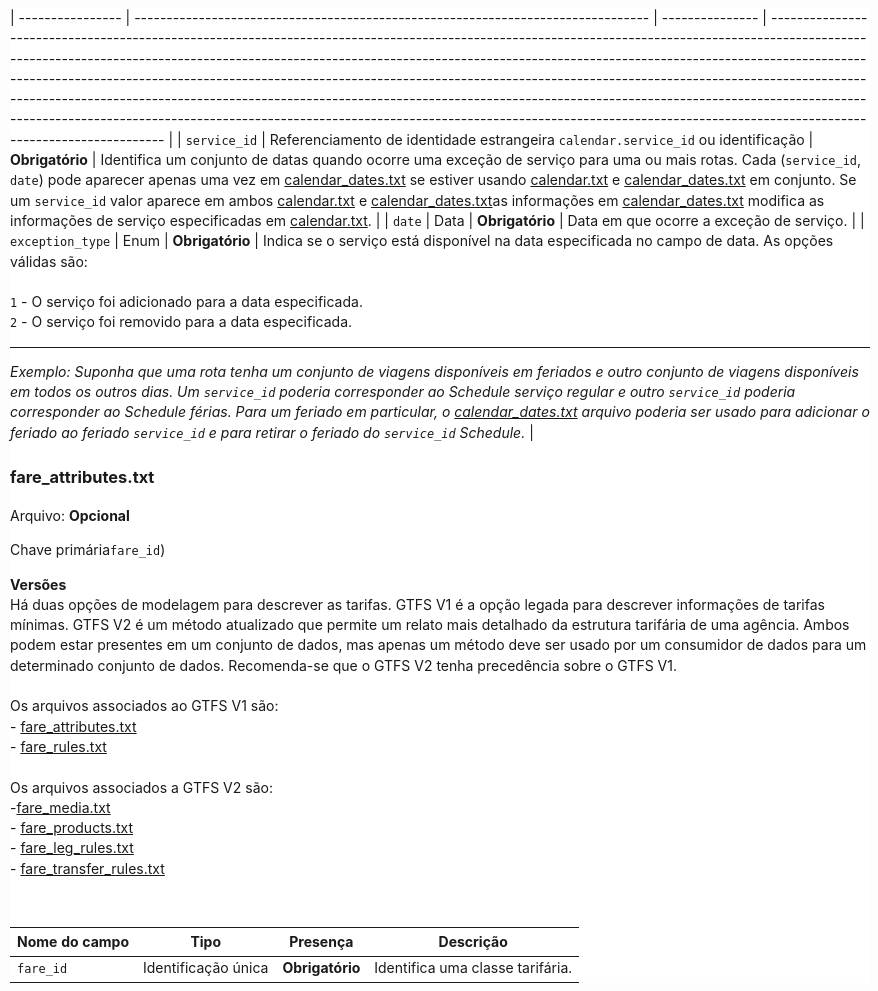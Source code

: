 | ---------------- | -------------------------------------------------------------------------------- | --------------- | -------------------------------------------------------------------------------------------------------------------------------------------------------------------------------------------------------------------------------------------------------------------------------------------------------------------------------------------------------------------------------------------------------------------------------------------------------------------------------------------------------------------------------------------------------------------------------------------------------------------------------------------------------------------------------------------------------------------------------- |
| `service_id`     | Referenciamento de identidade estrangeira `calendar.service_id` ou identificação | **Obrigatório** | Identifica um conjunto de datas quando ocorre uma exceção de serviço para uma ou mais rotas. Cada (`service_id`, `date`) pode aparecer apenas uma vez em [calendar_dates.txt](#calendar_datestxt) se estiver usando [calendar.txt](#calendartxt) e [calendar_dates.txt](#calendar_datestxt) em conjunto. Se um `service_id` valor aparece em ambos [calendar.txt](#calendartxt) e [calendar_dates.txt](#calendar_datestxt)as informações em [calendar_dates.txt](#calendardatestxt) modifica as informações de serviço especificadas em [calendar.txt](#calendartxt).                                                                                                                                                            |
| `date`           | Data                                                                             | **Obrigatório** | Data em que ocorre a exceção de serviço.                                                                                                                                                                                                                                                                                                                                                                                                                                                                                                                                                                                                                                                                                         |
| `exception_type` | Enum                                                                             | **Obrigatório** | Indica se o serviço está disponível na data especificada no campo de data. As opções válidas são:<br/><br/> `1` - O serviço foi adicionado para a data especificada.<br/>`2` - O serviço foi removido para a data especificada.<hr/>*Exemplo: Suponha que uma rota tenha um conjunto de viagens disponíveis em feriados e outro conjunto de viagens disponíveis em todos os outros dias. Um `service_id` poderia corresponder ao Schedule serviço regular e outro `service_id` poderia corresponder ao Schedule férias. Para um feriado em particular, o [calendar_dates.txt](#calendar_datestxt) arquivo poderia ser usado para adicionar o feriado ao feriado `service_id` e para retirar o feriado do `service_id` Schedule.* |

### fare_attributes.txt

Arquivo: **Opcional**

Chave primária`fare_id`)

**Versões**<br/>Há duas opções de modelagem para descrever as tarifas. GTFS V1 é a opção legada para descrever informações de tarifas mínimas. GTFS V2 é um método atualizado que permite um relato mais detalhado da estrutura tarifária de uma agência. Ambos podem estar presentes em um conjunto de dados, mas apenas um método deve ser usado por um consumidor de dados para um determinado conjunto de dados. Recomenda-se que o GTFS V2 tenha precedência sobre o GTFS V1.<br/><br/>Os arquivos associados ao GTFS V1 são:<br/>- [fare_attributes.txt](#fare_attributestxt)<br/>- [fare_rules.txt](#fare_rulestxt)<br/><br/>Os arquivos associados a GTFS V2 são:<br/>-[fare_media.txt](#fare_mediatxt)<br>- [fare_products.txt](#fare_productstxt)<br/>- [fare_leg_rules.txt](#fare_leg_rulestxt)<br/>- [fare_transfer_rules.txt](#fare_transfer_rulestxt)

<br/>

| Nome do campo       | Tipo                                                         | Presença                       | Descrição                                                                                                                                                                                                                                                                                                                         |
| ------------------- | ------------------------------------------------------------ | ------------------------------ | --------------------------------------------------------------------------------------------------------------------------------------------------------------------------------------------------------------------------------------------------------------------------------------------------------------------------------- |
| `fare_id`           | Identificação única                                          | **Obrigatório**                | Identifica uma classe tarifária.                                                                                                                                                                                                                                                                                                  |